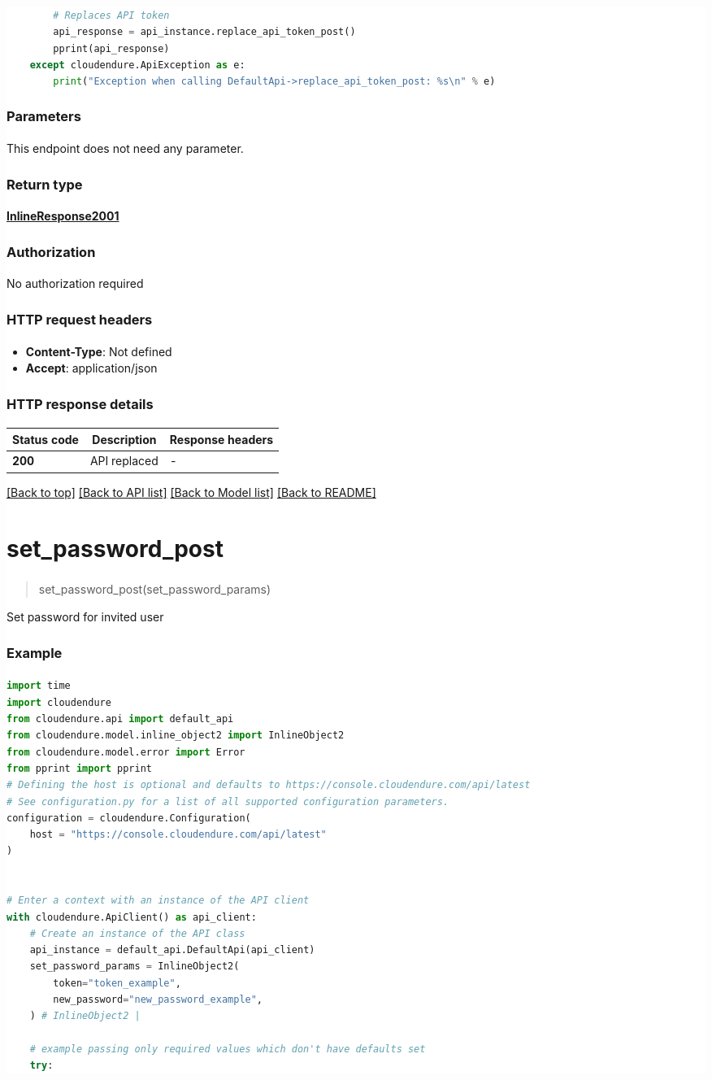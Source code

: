```python
        # Replaces API token
        api_response = api_instance.replace_api_token_post()
        pprint(api_response)
    except cloudendure.ApiException as e:
        print("Exception when calling DefaultApi->replace_api_token_post: %s\n" % e)
```

### Parameters
This endpoint does not need any parameter.

### Return type

[**InlineResponse2001**](InlineResponse2001.md)

### Authorization

No authorization required

### HTTP request headers

 - **Content-Type**: Not defined
 - **Accept**: application/json

### HTTP response details
| Status code | Description | Response headers |
|-------------|-------------|------------------|
**200** | API replaced |  -  |

[[Back to top]](#) [[Back to API list]](../README.md#documentation-for-api-endpoints) [[Back to Model list]](../README.md#documentation-for-models) [[Back to README]](../README.md)

# **set_password_post**
> set_password_post(set_password_params)

Set password for invited user

### Example

```python
import time
import cloudendure
from cloudendure.api import default_api
from cloudendure.model.inline_object2 import InlineObject2
from cloudendure.model.error import Error
from pprint import pprint
# Defining the host is optional and defaults to https://console.cloudendure.com/api/latest
# See configuration.py for a list of all supported configuration parameters.
configuration = cloudendure.Configuration(
    host = "https://console.cloudendure.com/api/latest"
)


# Enter a context with an instance of the API client
with cloudendure.ApiClient() as api_client:
    # Create an instance of the API class
    api_instance = default_api.DefaultApi(api_client)
    set_password_params = InlineObject2(
        token="token_example",
        new_password="new_password_example",
    ) # InlineObject2 | 

    # example passing only required values which don't have defaults set
    try:
```